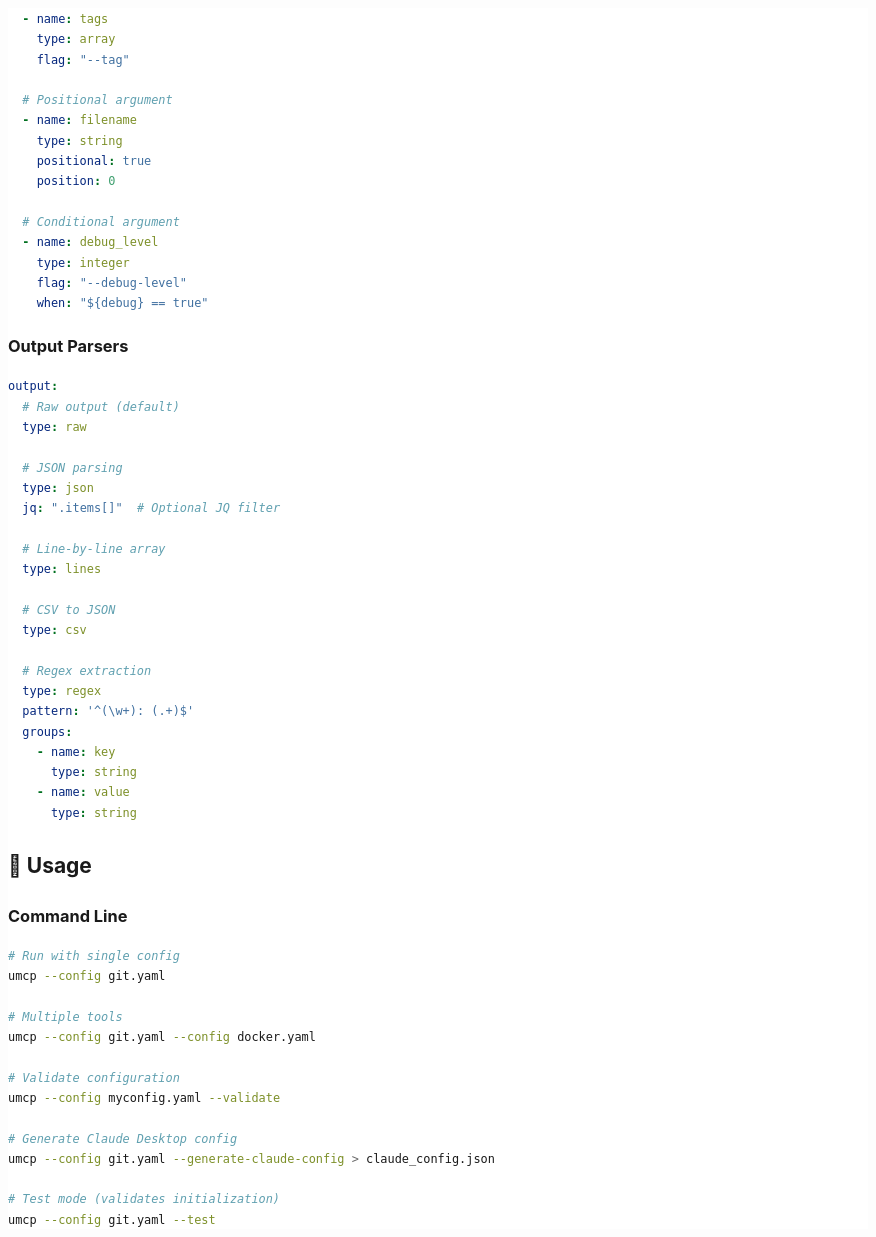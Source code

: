 ```yaml
  - name: tags
    type: array
    flag: "--tag"

  # Positional argument
  - name: filename
    type: string
    positional: true
    position: 0

  # Conditional argument
  - name: debug_level
    type: integer
    flag: "--debug-level"
    when: "${debug} == true"
```

### Output Parsers

```yaml
output:
  # Raw output (default)
  type: raw

  # JSON parsing
  type: json
  jq: ".items[]"  # Optional JQ filter

  # Line-by-line array
  type: lines

  # CSV to JSON
  type: csv

  # Regex extraction
  type: regex
  pattern: '^(\w+): (.+)$'
  groups:
    - name: key
      type: string
    - name: value
      type: string
```

## 🔧 Usage

### Command Line

```bash
# Run with single config
umcp --config git.yaml

# Multiple tools
umcp --config git.yaml --config docker.yaml

# Validate configuration
umcp --config myconfig.yaml --validate

# Generate Claude Desktop config
umcp --config git.yaml --generate-claude-config > claude_config.json

# Test mode (validates initialization)
umcp --config git.yaml --test
```